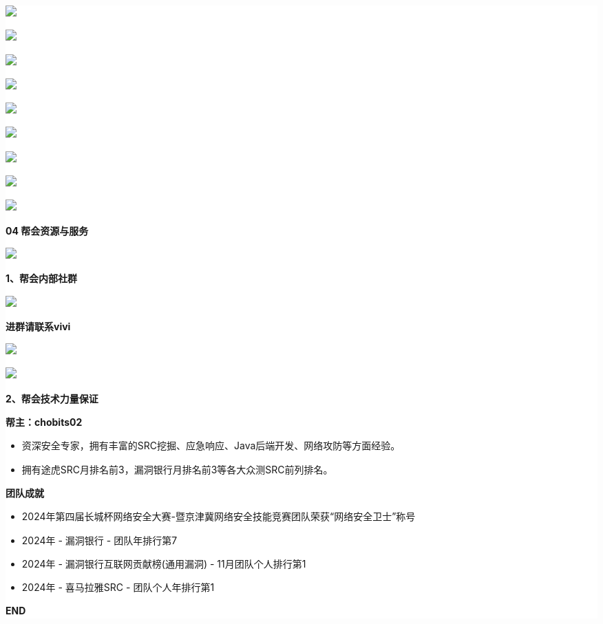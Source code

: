   
![](https://mmbiz.qpic.cn/mmbiz_png/qq5rfBadR38PdYb0zuSSG7eibby24MgPsiaLZGFTklJNI3GW4fq2SJpmvyB7U9A8mLdibFDHyorLXeMwNLNrc2sEg/640?wx_fmt=png&from=appmsg "")  
  
![](https://mmbiz.qpic.cn/mmbiz_png/qq5rfBadR38PdYb0zuSSG7eibby24MgPsicric2hJDjMvGqyC2r7t0Wa6Qiak4lPwpnCTxeHPo0NzurHPdylSF0G9g/640?wx_fmt=png&from=appmsg "")  
  
![](https://mmbiz.qpic.cn/mmbiz_png/qq5rfBadR38PdYb0zuSSG7eibby24MgPsssianO7F1ib1lwbeZr9Rt2Ba0Fk8CZpYibNMp46aiblsJ5OTBxiaHSIIScA/640?wx_fmt=png&from=appmsg "")  
  
![](https://mmbiz.qpic.cn/mmbiz_png/qq5rfBadR38PdYb0zuSSG7eibby24MgPsxDMt7sQw3j9D6t3VE4ruibn9mFsdbpODlUuKdWTLqKSSKnaWzCnlH6A/640?wx_fmt=png&from=appmsg "")  
  
![](https://mmbiz.qpic.cn/mmbiz_png/qq5rfBadR38PdYb0zuSSG7eibby24MgPsKqzicp5jod7shpqFzlbF9RY4vuN9wV5hQN0F44HbNPZ9971gL7iaXeQA/640?wx_fmt=png&from=appmsg "")  
  
![](https://mmbiz.qpic.cn/mmbiz_png/qq5rfBadR38PdYb0zuSSG7eibby24MgPsPibU9cykee1S9MGhmscNMOSG9gamzvBkYQpQpXFwbdVtKUfUNQK1ClA/640?wx_fmt=png&from=appmsg "")  
  
![](https://mmbiz.qpic.cn/mmbiz_png/qq5rfBadR38PdYb0zuSSG7eibby24MgPscXxyh0AkZTnzFIx0biafmzDehtZPKogpcX2fMKp3iauMXgm4EqbjVhIQ/640?wx_fmt=png&from=appmsg "")  
  
![](https://mmbiz.qpic.cn/mmbiz_png/qq5rfBadR38PdYb0zuSSG7eibby24MgPsdicfLhciaP6kt7q2kaMgaFnsgcERjcdKK3Q3vs5NAn0pK4cthNUr3wYQ/640?wx_fmt=png&from=appmsg "")  
  
![](https://mmbiz.qpic.cn/mmbiz_png/qq5rfBadR38PdYb0zuSSG7eibby24MgPsaCRnC2AKMLA5pEaNFwQM2dHjZ5dNqia3aT2RlmdZd12bv1H1uKRslVg/640?wx_fmt=png&from=appmsg "")  
  
**04 帮会资源与服务**  
  
  
  
![](https://mmbiz.qpic.cn/mmbiz_png/qq5rfBadR38PdYb0zuSSG7eibby24MgPsA9ujQ3aepica0TVxq0sekyAPPsGzvDh6ibe0q8OG00ibNgzF6mwFZsIqw/640?wx_fmt=png&from=appmsg "")  
  
**1、帮会内部社群**  
  
  
![](https://mmbiz.qpic.cn/mmbiz_png/qq5rfBadR38PdYb0zuSSG7eibby24MgPsXrAkDvlE37WwiaMR9Ur3PSQQKsmicl65Zf5NptVOy1LwLnHiaJibZfckRA/640?wx_fmt=png&from=appmsg "")  
  
**进群请联系vivi**  
  
![](https://mmbiz.qpic.cn/mmbiz_png/qq5rfBadR38PdYb0zuSSG7eibby24MgPsibjyCibtoqKsxEnwkzxmBB6yL4bV5ts7wXibkSl9KtfrFV1jfiaib7f9QKw/640?wx_fmt=png&from=appmsg "")  
  
![](https://mmbiz.qpic.cn/mmbiz_png/qq5rfBadR38PdYb0zuSSG7eibby24MgPsA9ujQ3aepica0TVxq0sekyAPPsGzvDh6ibe0q8OG00ibNgzF6mwFZsIqw/640?wx_fmt=png&from=appmsg "")  
  
**2、帮会技术力量保证**  
  
  
**帮主：chobits02**  
- 资深安全专家，拥有丰富的SRC挖掘、应急响应、Java后端开发、网络攻防等方面经验。  
  
- 拥有途虎SRC月排名前3，漏洞银行月排名前3等各大众测SRC前列排名。  
  
**团队成就**  
- 2024年第四届长城杯网络安全大赛-暨京津冀网络安全技能竞赛团队荣获“网络安全卫士”称号  
  
- 2024年 - 漏洞银行 - 团队年排行第7  
  
- 2024年 - 漏洞银行互联网贡献榜(通用漏洞) - 11月团队个人排行第1  
  
- 2024年 - 喜马拉雅SRC - 团队个人年排行第1  
  
  
  
  
  
**END**  
  